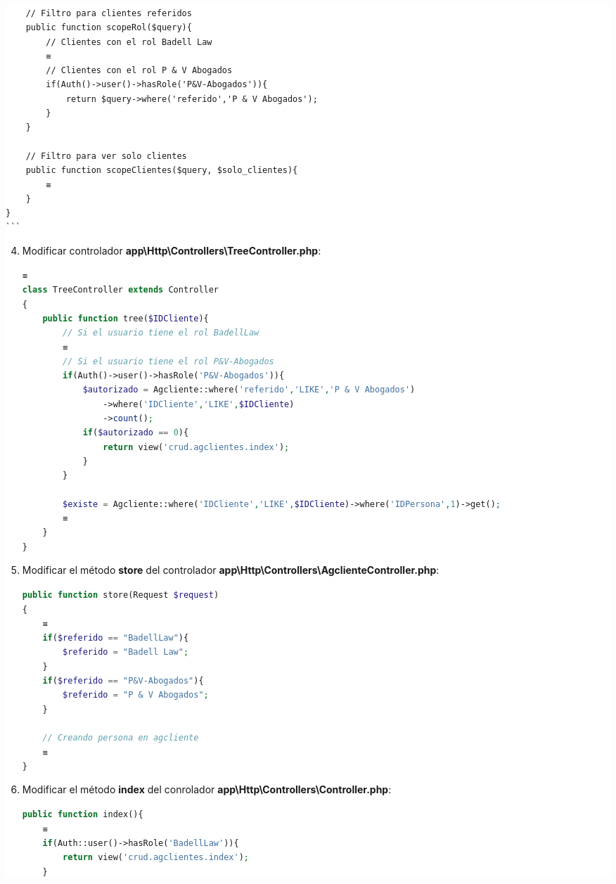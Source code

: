 		// Filtro para clientes referidos
		public function scopeRol($query){
        	// Clientes con el rol Badell Law
			≡
			// Clientes con el rol P & V Abogados
			if(Auth()->user()->hasRole('P&V-Abogados')){
				return $query->where('referido','P & V Abogados');
			}
		}

		// Filtro para ver solo clientes
		public function scopeClientes($query, $solo_clientes){
			≡
		}
	}
	```
4. Modificar controlador **app\Http\Controllers\TreeController.php**:
	```php
	≡
	class TreeController extends Controller
	{
		public function tree($IDCliente){
			// Si el usuario tiene el rol BadellLaw
			≡
			// Si el usuario tiene el rol P&V-Abogados
			if(Auth()->user()->hasRole('P&V-Abogados')){
				$autorizado = Agcliente::where('referido','LIKE','P & V Abogados')
					->where('IDCliente','LIKE',$IDCliente)
					->count();
				if($autorizado == 0){
					return view('crud.agclientes.index');
				}
			}

			$existe = Agcliente::where('IDCliente','LIKE',$IDCliente)->where('IDPersona',1)->get();
			≡
		}
	}
	```
5. Modificar el método **store** del controlador **app\Http\Controllers\AgclienteController.php**:
	```php
    public function store(Request $request)
    {
        ≡
        if($referido == "BadellLaw"){
            $referido = "Badell Law";
        }
        if($referido == "P&V-Abogados"){
            $referido = "P & V Abogados";
        }

        // Creando persona en agcliente
        ≡
    }
	```
6. Modificar el método **index** del conrolador **app\Http\Controllers\Controller.php**:
	```php
    public function index(){
        ≡
        if(Auth::user()->hasRole('BadellLaw')){
            return view('crud.agclientes.index');
        }
